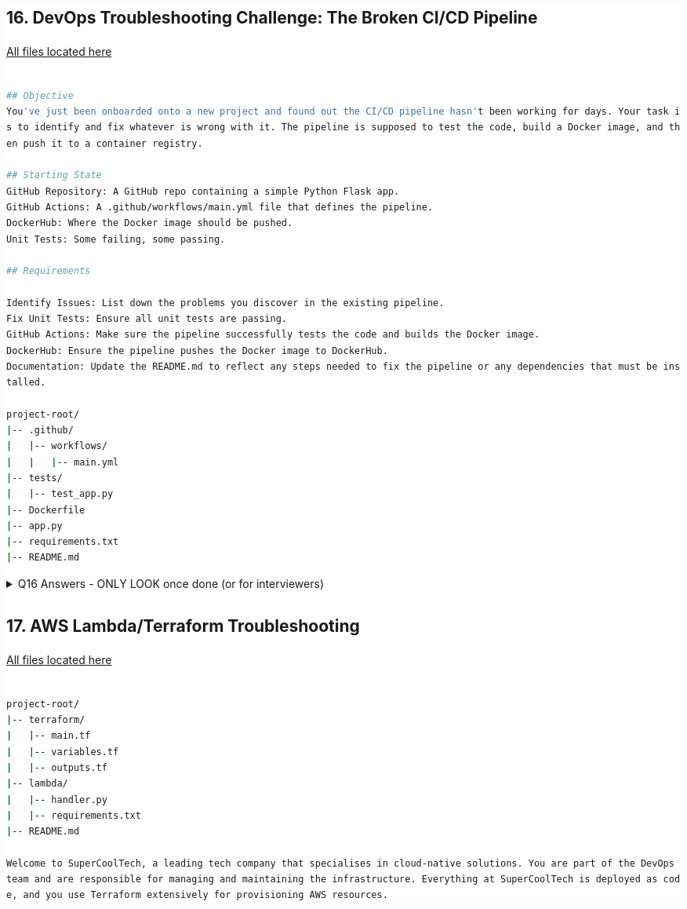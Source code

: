 ## 16. DevOps Troubleshooting Challenge: The Broken CI/CD Pipeline

[All files located here](./code/q16/README.md)

```bash

## Objective
You've just been onboarded onto a new project and found out the CI/CD pipeline hasn't been working for days. Your task is to identify and fix whatever is wrong with it. The pipeline is supposed to test the code, build a Docker image, and then push it to a container registry.

## Starting State
GitHub Repository: A GitHub repo containing a simple Python Flask app.
GitHub Actions: A .github/workflows/main.yml file that defines the pipeline.
DockerHub: Where the Docker image should be pushed.
Unit Tests: Some failing, some passing.

## Requirements

Identify Issues: List down the problems you discover in the existing pipeline.
Fix Unit Tests: Ensure all unit tests are passing.
GitHub Actions: Make sure the pipeline successfully tests the code and builds the Docker image.
DockerHub: Ensure the pipeline pushes the Docker image to DockerHub.
Documentation: Update the README.md to reflect any steps needed to fix the pipeline or any dependencies that must be installed.

project-root/
|-- .github/
|   |-- workflows/
|   |   |-- main.yml
|-- tests/
|   |-- test_app.py
|-- Dockerfile
|-- app.py
|-- requirements.txt
|-- README.md


```

<details><summary>Q16 Answers - ONLY LOOK once done (or for interviewers)</summary></details>

## 17. AWS Lambda/Terraform Troubleshooting

[All files located here](./code/q17/README.md)

```bash

project-root/
|-- terraform/
|   |-- main.tf
|   |-- variables.tf
|   |-- outputs.tf
|-- lambda/
|   |-- handler.py
|   |-- requirements.txt
|-- README.md

Welcome to SuperCoolTech, a leading tech company that specialises in cloud-native solutions. You are part of the DevOps team and are responsible for managing and maintaining the infrastructure. Everything at SuperCoolTech is deployed as code, and you use Terraform extensively for provisioning AWS resources.

```